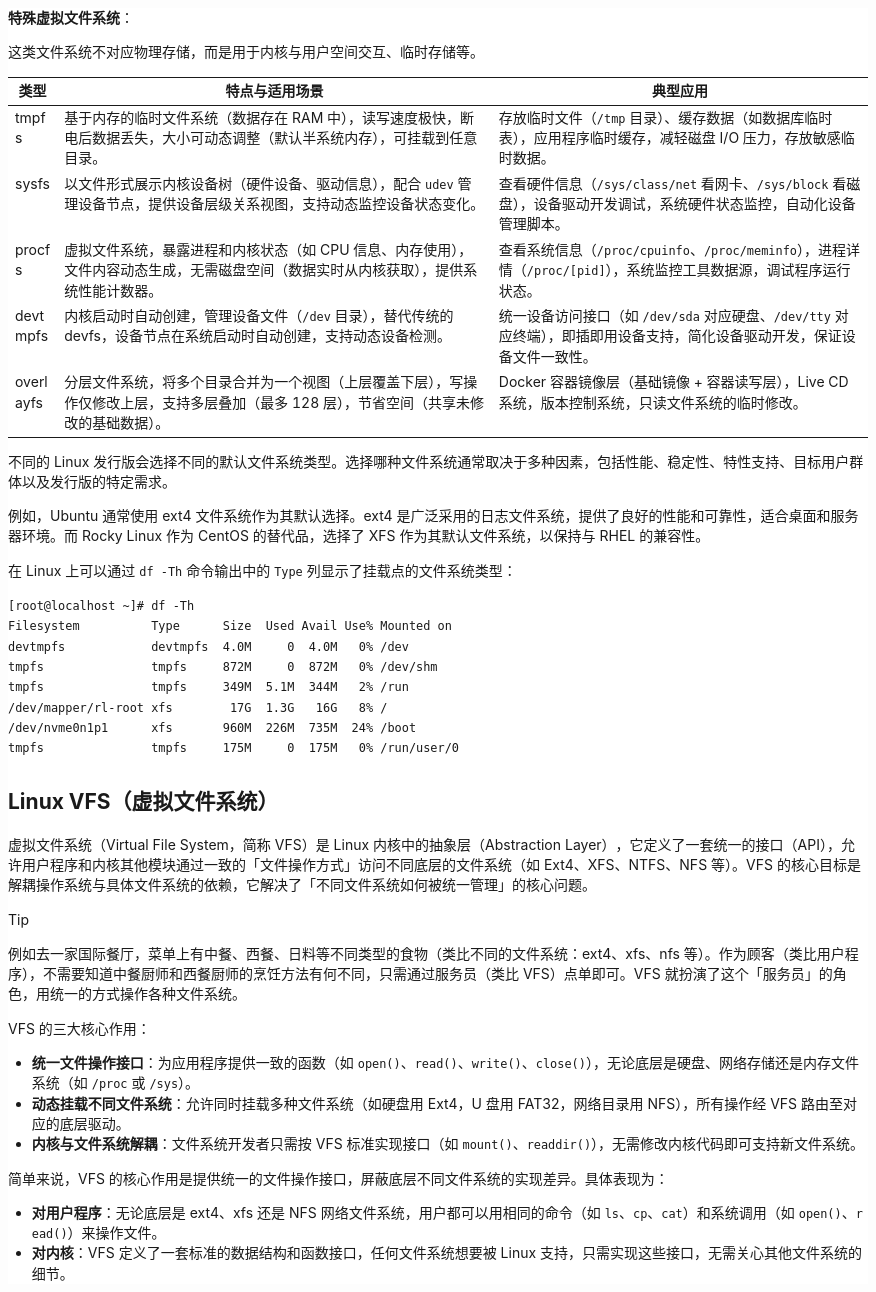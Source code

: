 **特殊虚拟文件系统**：

这类文件系统不对应物理存储，而是用于内核与用户空间交互、临时存储等。

|类型|特点与适用场景|典型应用|
|-|-|-|
|tmpfs|基于内存的临时文件系统（数据存在 RAM 中），读写速度极快，断电后数据丢失，大小可动态调整（默认半系统内存），可挂载到任意目录。|存放临时文件（`/tmp` 目录）、缓存数据（如数据库临时表），应用程序临时缓存，减轻磁盘 I/O 压力，存放敏感临时数据。|
|sysfs|以文件形式展示内核设备树（硬件设备、驱动信息），配合 `udev` 管理设备节点，提供设备层级关系视图，支持动态监控设备状态变化。|查看硬件信息（`/sys/class/net` 看网卡、`/sys/block` 看磁盘），设备驱动开发调试，系统硬件状态监控，自动化设备管理脚本。|
|procfs|虚拟文件系统，暴露进程和内核状态（如 CPU 信息、内存使用），文件内容动态生成，无需磁盘空间（数据实时从内核获取），提供系统性能计数器。|查看系统信息（`/proc/cpuinfo`、`/proc/meminfo`），进程详情（`/proc/[pid]`），系统监控工具数据源，调试程序运行状态。|
|devtmpfs|内核启动时自动创建，管理设备文件（`/dev` 目录），替代传统的 devfs，设备节点在系统启动时自动创建，支持动态设备检测。|统一设备访问接口（如 `/dev/sda` 对应硬盘、`/dev/tty` 对应终端），即插即用设备支持，简化设备驱动开发，保证设备文件一致性。|
|overlayfs|分层文件系统，将多个目录合并为一个视图（上层覆盖下层），写操作仅修改上层，支持多层叠加（最多 128 层），节省空间（共享未修改的基础数据）。|Docker 容器镜像层（基础镜像 + 容器读写层），Live CD 系统，版本控制系统，只读文件系统的临时修改。|

不同的 Linux 发行版会选择不同的默认文件系统类型。选择哪种文件系统通常取决于多种因素，包括性能、稳定性、特性支持、目标用户群体以及发行版的特定需求。

例如，Ubuntu 通常使用 ext4 文件系统作为其默认选择。ext4 是广泛采用的日志文件系统，提供了良好的性能和可靠性，适合桌面和服务器环境。而 Rocky Linux 作为 CentOS 的替代品，选择了 XFS 作为其默认文件系统，以保持与 RHEL 的兼容性。

在 Linux 上可以通过 `df -Th` 命令输出中的 `Type` 列显示了挂载点的文件系统类型：

```shell
[root@localhost ~]# df -Th
Filesystem          Type      Size  Used Avail Use% Mounted on
devtmpfs            devtmpfs  4.0M     0  4.0M   0% /dev
tmpfs               tmpfs     872M     0  872M   0% /dev/shm
tmpfs               tmpfs     349M  5.1M  344M   2% /run
/dev/mapper/rl-root xfs        17G  1.3G   16G   8% /
/dev/nvme0n1p1      xfs       960M  226M  735M  24% /boot
tmpfs               tmpfs     175M     0  175M   0% /run/user/0
```

## Linux VFS（虚拟文件系统）

虚拟文件系统（Virtual File System，简称 VFS）是 Linux 内核中的​​抽象层（Abstraction Layer）​​，它定义了一套统一的接口（API），允许用户程序和内核其他模块通过一致的「文件操作方式」访问​​不同底层的文件系统​​（如 Ext4、XFS、NTFS、NFS 等）。VFS 的核心目标是​​解耦操作系统与具体文件系统的依赖​​，它解决了「不同文件系统如何被统一管理」的核心问题。

> [!TIP]
> 例如去一家国际餐厅，菜单上有中餐、西餐、日料等不同类型的食物（类比不同的文件系统：ext4、xfs、nfs 等）。作为顾客（类比用户程序），不需要知道中餐厨师和西餐厨师的烹饪方法有何不同，只需通过服务员（类比 VFS）点单即可。VFS 就扮演了这个「服务员」的角色，用统一的方式操作各种文件系统。

VFS 的三大核心作用：

- ​**​统一文件操作接口​**​：为应用程序提供一致的函数（如 `open()`、`read()`、`write()`、`close()`），无论底层是硬盘、网络存储还是内存文件系统（如 `/proc` 或 `/sys`）。
- ​**​动态挂载不同文件系统**​​：允许同时挂载多种文件系统（如硬盘用 Ext4，U 盘用 FAT32，网络目录用 NFS），所有操作经 VFS 路由至对应的底层驱动。
- ​**​内核与文件系统解耦​**​：文件系统开发者只需按 VFS 标准实现接口（如 `mount()`、`readdir()`），无需修改内核代码即可支持新文件系统。

简单来说，VFS 的核心作用是提供统一的文件操作接口，屏蔽底层不同文件系统的实现差异。具体表现为：

- **对用户程序**：无论底层是 ext4、xfs 还是 NFS 网络文件系统，用户都可以用相同的命令（如 `ls`、`cp`、`cat`）和系统调用（如 `open()`、`read()`）来操作文件。
- **对内核**：VFS 定义了一套标准的数据结构和函数接口，任何文件系统想要被 Linux 支持，只需实现这些接口，无需关心其他文件系统的细节。
